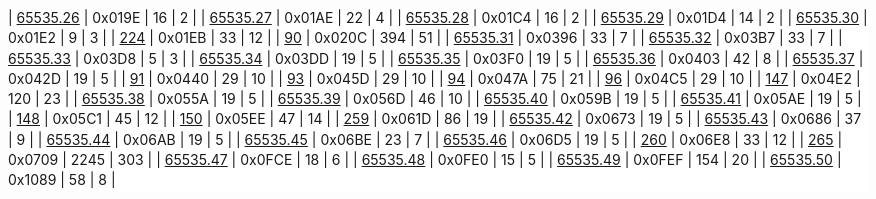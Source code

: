 | [65535.26](./65535.26.md) | 0x019E   |     16 |              2 |
| [65535.27](./65535.27.md) | 0x01AE   |     22 |              4 |
| [65535.28](./65535.28.md) | 0x01C4   |     16 |              2 |
| [65535.29](./65535.29.md) | 0x01D4   |     14 |              2 |
| [65535.30](./65535.30.md) | 0x01E2   |      9 |              3 |
| [224](./224.md)           | 0x01EB   |     33 |             12 |
| [90](./90.md)             | 0x020C   |    394 |             51 |
| [65535.31](./65535.31.md) | 0x0396   |     33 |              7 |
| [65535.32](./65535.32.md) | 0x03B7   |     33 |              7 |
| [65535.33](./65535.33.md) | 0x03D8   |      5 |              3 |
| [65535.34](./65535.34.md) | 0x03DD   |     19 |              5 |
| [65535.35](./65535.35.md) | 0x03F0   |     19 |              5 |
| [65535.36](./65535.36.md) | 0x0403   |     42 |              8 |
| [65535.37](./65535.37.md) | 0x042D   |     19 |              5 |
| [91](./91.md)             | 0x0440   |     29 |             10 |
| [93](./93.md)             | 0x045D   |     29 |             10 |
| [94](./94.md)             | 0x047A   |     75 |             21 |
| [96](./96.md)             | 0x04C5   |     29 |             10 |
| [147](./147.md)           | 0x04E2   |    120 |             23 |
| [65535.38](./65535.38.md) | 0x055A   |     19 |              5 |
| [65535.39](./65535.39.md) | 0x056D   |     46 |             10 |
| [65535.40](./65535.40.md) | 0x059B   |     19 |              5 |
| [65535.41](./65535.41.md) | 0x05AE   |     19 |              5 |
| [148](./148.md)           | 0x05C1   |     45 |             12 |
| [150](./150.md)           | 0x05EE   |     47 |             14 |
| [259](./259.md)           | 0x061D   |     86 |             19 |
| [65535.42](./65535.42.md) | 0x0673   |     19 |              5 |
| [65535.43](./65535.43.md) | 0x0686   |     37 |              9 |
| [65535.44](./65535.44.md) | 0x06AB   |     19 |              5 |
| [65535.45](./65535.45.md) | 0x06BE   |     23 |              7 |
| [65535.46](./65535.46.md) | 0x06D5   |     19 |              5 |
| [260](./260.md)           | 0x06E8   |     33 |             12 |
| [265](./265.md)           | 0x0709   |   2245 |            303 |
| [65535.47](./65535.47.md) | 0x0FCE   |     18 |              6 |
| [65535.48](./65535.48.md) | 0x0FE0   |     15 |              5 |
| [65535.49](./65535.49.md) | 0x0FEF   |    154 |             20 |
| [65535.50](./65535.50.md) | 0x1089   |     58 |              8 |